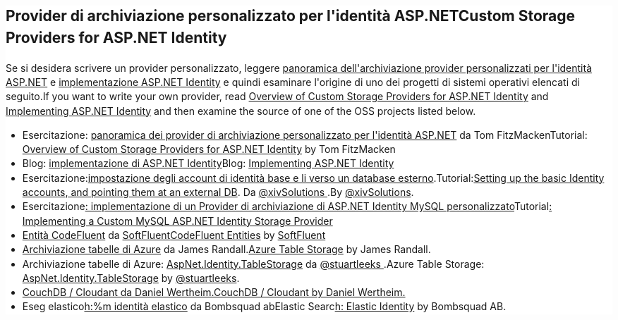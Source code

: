 <a id="cust"></a>
## <a name="custom-storage-providers-for-aspnet-identity"></a><span data-ttu-id="20c84-192">Provider di archiviazione personalizzato per l'identità ASP.NET</span><span class="sxs-lookup"><span data-stu-id="20c84-192">Custom Storage Providers for ASP.NET Identity</span></span>

<span data-ttu-id="20c84-193">Se si desidera scrivere un provider personalizzato, leggere [panoramica dell'archiviazione provider personalizzati per l'identità ASP.NET](../extensibility/overview-of-custom-storage-providers-for-aspnet-identity.md) e [implementazione ASP.NET Identity](http://odetocode.com/blogs/scott/archive/2014/01/20/implementing-asp-net-identity.aspx) e quindi esaminare l'origine di uno dei progetti di sistemi operativi elencati di seguito.</span><span class="sxs-lookup"><span data-stu-id="20c84-193">If you want to write your own provider, read [Overview of Custom Storage Providers for ASP.NET Identity](../extensibility/overview-of-custom-storage-providers-for-aspnet-identity.md) and [Implementing ASP.NET Identity](http://odetocode.com/blogs/scott/archive/2014/01/20/implementing-asp-net-identity.aspx) and then examine the source of one of the OSS projects listed below.</span></span>

- <span data-ttu-id="20c84-194">Esercitazione: [panoramica dei provider di archiviazione personalizzato per l'identità ASP.NET](../extensibility/overview-of-custom-storage-providers-for-aspnet-identity.md) da Tom FitzMacken</span><span class="sxs-lookup"><span data-stu-id="20c84-194">Tutorial: [Overview of Custom Storage Providers for ASP.NET Identity](../extensibility/overview-of-custom-storage-providers-for-aspnet-identity.md) by Tom FitzMacken</span></span>
- <span data-ttu-id="20c84-195">Blog: [implementazione di ASP.NET Identity](http://odetocode.com/blogs/scott/archive/2014/01/20/implementing-asp-net-identity.aspx)</span><span class="sxs-lookup"><span data-stu-id="20c84-195">Blog: [Implementing ASP.NET Identity](http://odetocode.com/blogs/scott/archive/2014/01/20/implementing-asp-net-identity.aspx)</span></span>
- <span data-ttu-id="20c84-196">Esercitazione:[impostazione degli account di identità base e li verso un database esterno](http://typecastexception.com/post/2013/10/27/Configuring-Db-Connection-and-Code-First-Migration-for-Identity-Accounts-in-ASPNET-MVC-5-and-Visual-Studio-2013.aspx).</span><span class="sxs-lookup"><span data-stu-id="20c84-196">Tutorial:[Setting up the basic Identity accounts, and pointing them at an external DB](http://typecastexception.com/post/2013/10/27/Configuring-Db-Connection-and-Code-First-Migration-for-Identity-Accounts-in-ASPNET-MVC-5-and-Visual-Studio-2013.aspx).</span></span> <span data-ttu-id="20c84-197">Da [ @xivSolutions ](https://twitter.com/xivSolutions).</span><span class="sxs-lookup"><span data-stu-id="20c84-197">By [@xivSolutions](https://twitter.com/xivSolutions).</span></span>
- <span data-ttu-id="20c84-198">Esercitazione[: implementazione di un Provider di archiviazione di ASP.NET Identity MySQL personalizzato](../extensibility/implementing-a-custom-mysql-aspnet-identity-storage-provider.md)</span><span class="sxs-lookup"><span data-stu-id="20c84-198">Tutorial[: Implementing a Custom MySQL ASP.NET Identity Storage Provider](../extensibility/implementing-a-custom-mysql-aspnet-identity-storage-provider.md)</span></span>
- <span data-ttu-id="20c84-199">[Entità CodeFluent](http://blog.codefluententities.com/2014/04/30/asp-net-identity-v2-and-codefluent-entities/) da [SoftFluent](http://www.softfluent.com/)</span><span class="sxs-lookup"><span data-stu-id="20c84-199">[CodeFluent Entities](http://blog.codefluententities.com/2014/04/30/asp-net-identity-v2-and-codefluent-entities/) by [SoftFluent](http://www.softfluent.com/)</span></span>
- <span data-ttu-id="20c84-200">[Archiviazione tabelle di Azure](https://www.nuget.org/packages/accidentalfish.aspnet.identity.azure/) da James Randall.</span><span class="sxs-lookup"><span data-stu-id="20c84-200">[Azure Table Storage](https://www.nuget.org/packages/accidentalfish.aspnet.identity.azure/) by James Randall.</span></span>
- <span data-ttu-id="20c84-201">Archiviazione tabelle di Azure: [AspNet.Identity.TableStorage](https://github.com/stuartleeks/leeksnet.AspNet.Identity.TableStorage) da [ @stuartleeks ](https://twitter.com/stuartleeks).</span><span class="sxs-lookup"><span data-stu-id="20c84-201">Azure Table Storage: [AspNet.Identity.TableStorage](https://github.com/stuartleeks/leeksnet.AspNet.Identity.TableStorage) by [@stuartleeks](https://twitter.com/stuartleeks).</span></span>
- [<span data-ttu-id="20c84-202">CouchDB / Cloudant da Daniel Wertheim.</span><span class="sxs-lookup"><span data-stu-id="20c84-202">CouchDB / Cloudant by Daniel Wertheim.</span></span>](https://github.com/danielwertheim/mycouch.aspnet.identity)
- <span data-ttu-id="20c84-203">Eseg elastico[h:%m identità elastico](https://github.com/bmbsqd/elastic-identity) da Bombsquad ab</span><span class="sxs-lookup"><span data-stu-id="20c84-203">Elastic Searc[h: Elastic Identity](https://github.com/bmbsqd/elastic-identity) by Bombsquad AB.</span></span>